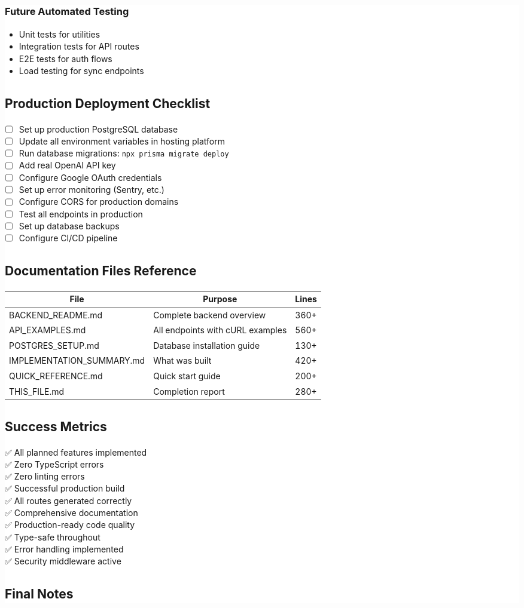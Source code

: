 ### Future Automated Testing

- Unit tests for utilities
- Integration tests for API routes
- E2E tests for auth flows
- Load testing for sync endpoints

## Production Deployment Checklist

- [ ] Set up production PostgreSQL database
- [ ] Update all environment variables in hosting platform
- [ ] Run database migrations: `npx prisma migrate deploy`
- [ ] Add real OpenAI API key
- [ ] Configure Google OAuth credentials
- [ ] Set up error monitoring (Sentry, etc.)
- [ ] Configure CORS for production domains
- [ ] Test all endpoints in production
- [ ] Set up database backups
- [ ] Configure CI/CD pipeline

## Documentation Files Reference

| File                      | Purpose                          | Lines |
| ------------------------- | -------------------------------- | ----- |
| BACKEND_README.md         | Complete backend overview        | 360+  |
| API_EXAMPLES.md           | All endpoints with cURL examples | 560+  |
| POSTGRES_SETUP.md         | Database installation guide      | 130+  |
| IMPLEMENTATION_SUMMARY.md | What was built                   | 420+  |
| QUICK_REFERENCE.md        | Quick start guide                | 200+  |
| THIS_FILE.md              | Completion report                | 280+  |

## Success Metrics

✅ All planned features implemented  
✅ Zero TypeScript errors  
✅ Zero linting errors  
✅ Successful production build  
✅ All routes generated correctly  
✅ Comprehensive documentation  
✅ Production-ready code quality  
✅ Type-safe throughout  
✅ Error handling implemented  
✅ Security middleware active

## Final Notes
